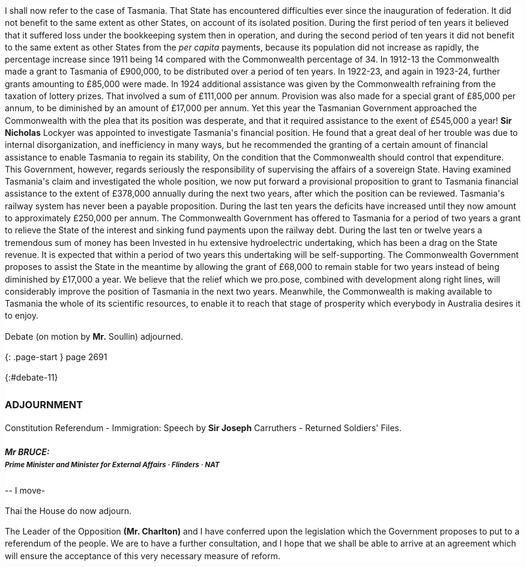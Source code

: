 I shall now refer to the case of Tasmania. That State has encountered difficulties ever since the inauguration of federation. It did not benefit to the same extent as other States, on account of its isolated position. During the first period of ten years it believed that it suffered loss under the bookkeeping system then in operation, and during the second period of ten years it did not benefit to the same extent as other States from the  *per capita*  payments, because its population did not increase as rapidly, the percentage increase since 1911 being 14 compared with the Commonwealth percentage of 34. In 1912-13 the Commonwealth made a grant to Tasmania of £900,000, to be distributed over a period of ten years. In 1922-23, and again in 1923-24, further grants amounting to £85,000 were made. In 1924 additional assistance was given by the Commonwealth refraining from the taxation of lottery prizes. That involved a sum of £111,000 per annum. Provision was also made for a special grant of £85,000 per annum, to be diminished by an amount of £17,000 per annum. Yet this year the Tasmanian Government approached the Commonwealth with the plea that its position was desperate, and that it required assistance to the exent of £545,000 a year!  **Sir Nicholas**  Lockyer was appointed to investigate Tasmania's financial position. He found that a great deal of her trouble was due to internal disorganization, and inefficiency in many ways, but he recommended the granting of a certain amount of financial assistance to enable Tasmania to regain its stability, On the condition that the Commonwealth should control that expenditure. This Government, however, regards seriously the responsibility of supervising the affairs of a sovereign State. Having examined Tasmania's claim and investigated the whole position, we now put forward a provisional proposition to grant to Tasmania financial assistance to the extent of £378,000 annually during the next two years, after which the position can be reviewed. Tasmania's railway system has never been a payable proposition. During the last ten years the deficits have increased until they now amount to approximately £250,000 per annum. The Commonwealth Government has offered to Tasmania for a period of two years a grant to relieve the State of the interest and sinking fund payments upon the railway debt. During the last ten or twelve years a tremendous sum of money has been Invested in hu  extensive hydroelectric undertaking, which has been a drag on the State revenue. It is expected that within a period of two years this undertaking will be self-supporting. The Commonwealth Government proposes to assist the State in the meantime by allowing the grant of £68,000 to remain stable for two years instead of being diminished by £17,000 a year. We believe that the relief which we pro.pose, combined with development along right lines, will considerably improve the position of Tasmania in the next two years. Meanwhile, the Commonwealth is making available to Tasmania the whole of its scientific resources, to enable it to reach that stage of prosperity which everybody in Australia desires it to enjoy. 

Debate (on motion by  **Mr.**  Soullin)  adjourned. 

{: .page-start }
page 2691

{:#debate-11}
### ADJOURNMENT

Constitution Referendum  -  Immigration: Speech by  **Sir Joseph**  Carruthers  -  Returned Soldiers' Files. 

##### Mr BRUCE:<br><small class="text-muted">Prime Minister and Minister for External Affairs &middot; Flinders &middot; NAT</small>

-- I move- 

Thai the House do now adjourn. 

The Leader of the Opposition  **(Mr. Charlton)**  and I have conferred upon the legislation which the Government proposes to put to a referendum of the people. We are to have a further consultation, and I hope that we shall be able to arrive at an agreement which will ensure the acceptance of this very necessary measure of reform. 
